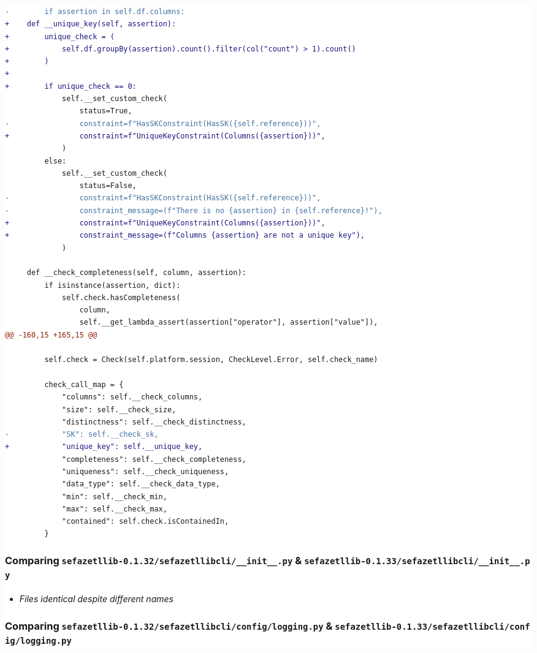 ```diff
-        if assertion in self.df.columns:
+    def __unique_key(self, assertion):
+        unique_check = (
+            self.df.groupBy(assertion).count().filter(col("count") > 1).count()
+        )
+
+        if unique_check == 0:
             self.__set_custom_check(
                 status=True,
-                constraint=f"HasSKConstraint(HasSK({self.reference}))",
+                constraint=f"UniqueKeyConstraint(Columns({assertion}))",
             )
         else:
             self.__set_custom_check(
                 status=False,
-                constraint=f"HasSKConstraint(HasSK({self.reference}))",
-                constraint_message=(f"There is no {assertion} in {self.reference}!"),
+                constraint=f"UniqueKeyConstraint(Columns({assertion}))",
+                constraint_message=(f"Columns {assertion} are not a unique key"),
             )
 
     def __check_completeness(self, column, assertion):
         if isinstance(assertion, dict):
             self.check.hasCompleteness(
                 column,
                 self.__get_lambda_assert(assertion["operator"], assertion["value"]),
@@ -160,15 +165,15 @@
 
         self.check = Check(self.platform.session, CheckLevel.Error, self.check_name)
 
         check_call_map = {
             "columns": self.__check_columns,
             "size": self.__check_size,
             "distinctness": self.__check_distinctness,
-            "SK": self.__check_sk,
+            "unique_key": self.__unique_key,
             "completeness": self.__check_completeness,
             "uniqueness": self.__check_uniqueness,
             "data_type": self.__check_data_type,
             "min": self.__check_min,
             "max": self.__check_max,
             "contained": self.check.isContainedIn,
         }
```

### Comparing `sefazetllib-0.1.32/sefazetllibcli/__init__.py` & `sefazetllib-0.1.33/sefazetllibcli/__init__.py`

 * *Files identical despite different names*

### Comparing `sefazetllib-0.1.32/sefazetllibcli/config/logging.py` & `sefazetllib-0.1.33/sefazetllibcli/config/logging.py`

